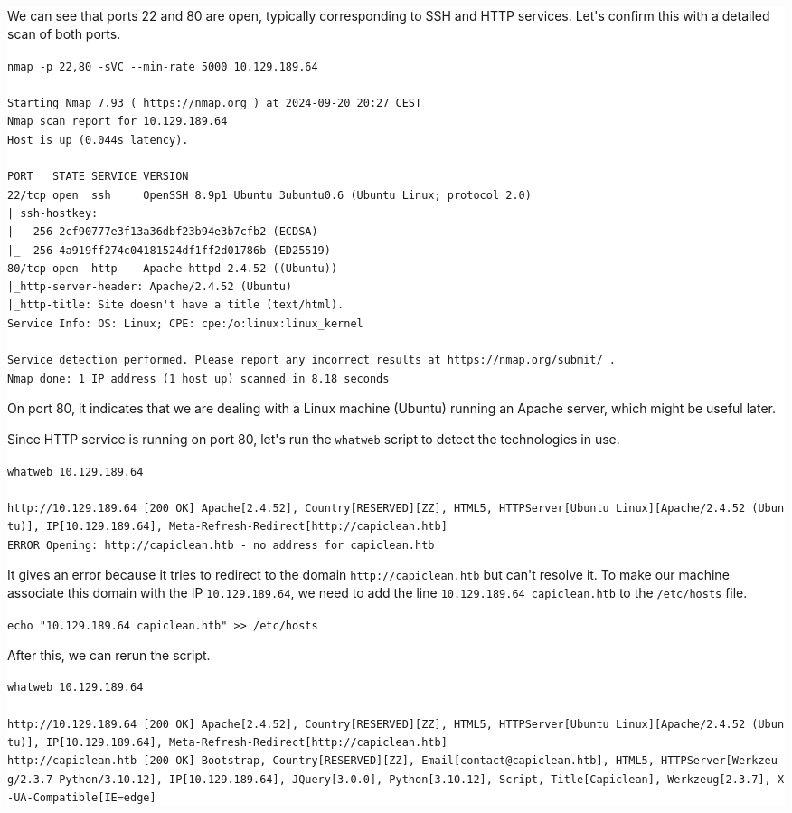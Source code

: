 We can see that ports 22 and 80 are open, typically corresponding to SSH and HTTP services. Let's confirm this with a detailed scan of both ports.

```
nmap -p 22,80 -sVC --min-rate 5000 10.129.189.64

Starting Nmap 7.93 ( https://nmap.org ) at 2024-09-20 20:27 CEST
Nmap scan report for 10.129.189.64
Host is up (0.044s latency).

PORT   STATE SERVICE VERSION
22/tcp open  ssh     OpenSSH 8.9p1 Ubuntu 3ubuntu0.6 (Ubuntu Linux; protocol 2.0)
| ssh-hostkey: 
|   256 2cf90777e3f13a36dbf23b94e3b7cfb2 (ECDSA)
|_  256 4a919ff274c04181524df1ff2d01786b (ED25519)
80/tcp open  http    Apache httpd 2.4.52 ((Ubuntu))
|_http-server-header: Apache/2.4.52 (Ubuntu)
|_http-title: Site doesn't have a title (text/html).
Service Info: OS: Linux; CPE: cpe:/o:linux:linux_kernel

Service detection performed. Please report any incorrect results at https://nmap.org/submit/ .
Nmap done: 1 IP address (1 host up) scanned in 8.18 seconds
```

On port 80, it indicates that we are dealing with a Linux machine (Ubuntu) running an Apache server, which might be useful later.

Since HTTP service is running on port 80, let's run the `whatweb` script to detect the technologies in use.

```
whatweb 10.129.189.64

http://10.129.189.64 [200 OK] Apache[2.4.52], Country[RESERVED][ZZ], HTML5, HTTPServer[Ubuntu Linux][Apache/2.4.52 (Ubuntu)], IP[10.129.189.64], Meta-Refresh-Redirect[http://capiclean.htb]
ERROR Opening: http://capiclean.htb - no address for capiclean.htb
```

It gives an error because it tries to redirect to the domain `http://capiclean.htb` but can't resolve it. To make our machine associate this domain with the IP `10.129.189.64`, we need to add the line `10.129.189.64 capiclean.htb` to the `/etc/hosts` file.

```
echo "10.129.189.64 capiclean.htb" >> /etc/hosts
```

After this, we can rerun the script.

```
whatweb 10.129.189.64

http://10.129.189.64 [200 OK] Apache[2.4.52], Country[RESERVED][ZZ], HTML5, HTTPServer[Ubuntu Linux][Apache/2.4.52 (Ubuntu)], IP[10.129.189.64], Meta-Refresh-Redirect[http://capiclean.htb]
http://capiclean.htb [200 OK] Bootstrap, Country[RESERVED][ZZ], Email[contact@capiclean.htb], HTML5, HTTPServer[Werkzeug/2.3.7 Python/3.10.12], IP[10.129.189.64], JQuery[3.0.0], Python[3.10.12], Script, Title[Capiclean], Werkzeug[2.3.7], X-UA-Compatible[IE=edge]
```
